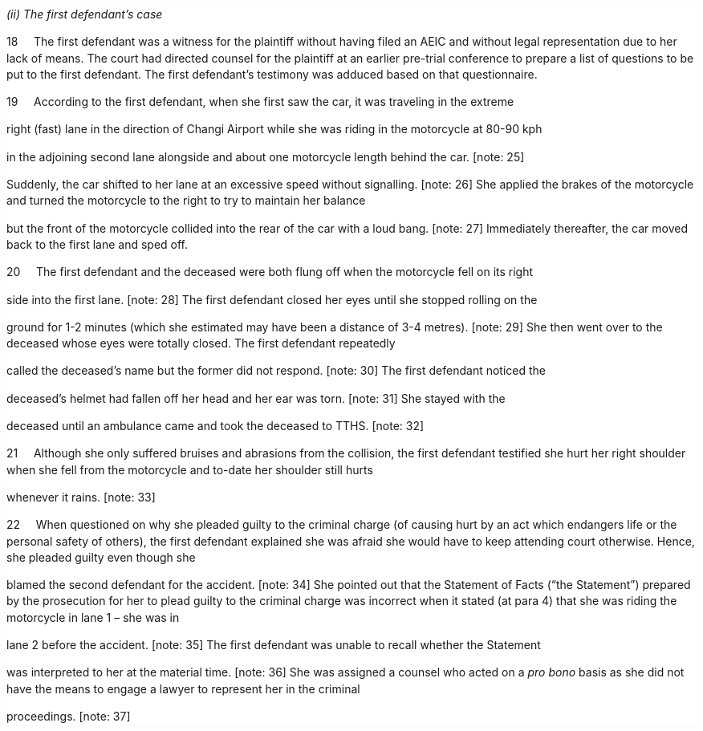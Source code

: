 _(ii) The first defendant’s case_ 

18     The first defendant was a witness for the plaintiff without having filed an AEIC and without legal representation due to her lack of means. The court had directed counsel for the plaintiff at an earlier pre-trial conference to prepare a list of questions to be put to the first defendant. The first defendant’s testimony was adduced based on that questionnaire. 

19     According to the first defendant, when she first saw the car, it was traveling in the extreme 


right (fast) lane in the direction of Changi Airport while she was riding in the motorcycle at 80-90 kph 

in the adjoining second lane alongside and about one motorcycle length behind the car. [note: 25] 

Suddenly, the car shifted to her lane at an excessive speed without signalling. [note: 26] She applied the brakes of the motorcycle and turned the motorcycle to the right to try to maintain her balance 

but the front of the motorcycle collided into the rear of the car with a loud bang. [note: 27] Immediately thereafter, the car moved back to the first lane and sped off. 

20     The first defendant and the deceased were both flung off when the motorcycle fell on its right 

side into the first lane. [note: 28] The first defendant closed her eyes until she stopped rolling on the 

ground for 1-2 minutes (which she estimated may have been a distance of 3-4 metres). [note: 29] She then went over to the deceased whose eyes were totally closed. The first defendant repeatedly 

called the deceased’s name but the former did not respond. [note: 30] The first defendant noticed the 

deceased’s helmet had fallen off her head and her ear was torn. [note: 31] She stayed with the 

deceased until an ambulance came and took the deceased to TTHS. [note: 32] 

21     Although she only suffered bruises and abrasions from the collision, the first defendant testified she hurt her right shoulder when she fell from the motorcycle and to-date her shoulder still hurts 

whenever it rains. [note: 33] 

22     When questioned on why she pleaded guilty to the criminal charge (of causing hurt by an act which endangers life or the personal safety of others), the first defendant explained she was afraid she would have to keep attending court otherwise. Hence, she pleaded guilty even though she 

blamed the second defendant for the accident. [note: 34] She pointed out that the Statement of Facts (“the Statement”) prepared by the prosecution for her to plead guilty to the criminal charge was incorrect when it stated (at para 4) that she was riding the motorcycle in lane 1 – she was in 

lane 2 before the accident. [note: 35] The first defendant was unable to recall whether the Statement 

was interpreted to her at the material time. [note: 36] She was assigned a counsel who acted on a _pro bono_ basis as she did not have the means to engage a lawyer to represent her in the criminal 

proceedings. [note: 37] 

